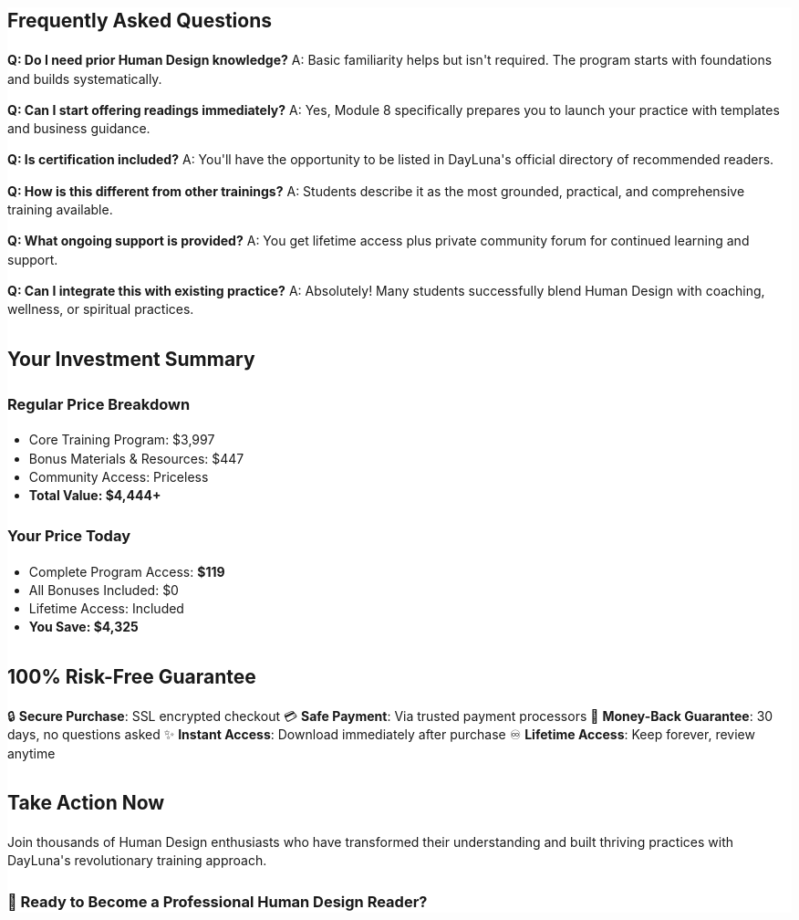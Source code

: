 ## Frequently Asked Questions

**Q: Do I need prior Human Design knowledge?**
A: Basic familiarity helps but isn't required. The program starts with foundations and builds systematically.

**Q: Can I start offering readings immediately?**
A: Yes, Module 8 specifically prepares you to launch your practice with templates and business guidance.

**Q: Is certification included?**
A: You'll have the opportunity to be listed in DayLuna's official directory of recommended readers.

**Q: How is this different from other trainings?**
A: Students describe it as the most grounded, practical, and comprehensive training available.

**Q: What ongoing support is provided?**
A: You get lifetime access plus private community forum for continued learning and support.

**Q: Can I integrate this with existing practice?**
A: Absolutely! Many students successfully blend Human Design with coaching, wellness, or spiritual practices.

## Your Investment Summary

### Regular Price Breakdown
- Core Training Program: $3,997
- Bonus Materials & Resources: $447
- Community Access: Priceless
- **Total Value: $4,444+**

### Your Price Today
- Complete Program Access: **$119**
- All Bonuses Included: $0
- Lifetime Access: Included
- **You Save: $4,325**

## 100% Risk-Free Guarantee

🔒 **Secure Purchase**: SSL encrypted checkout
💳 **Safe Payment**: Via trusted payment processors
🔄 **Money-Back Guarantee**: 30 days, no questions asked
✨ **Instant Access**: Download immediately after purchase
♾️ **Lifetime Access**: Keep forever, review anytime

## Take Action Now

Join thousands of Human Design enthusiasts who have transformed their understanding and built thriving practices with DayLuna's revolutionary training approach.

### 🚀 Ready to Become a Professional Human Design Reader?
